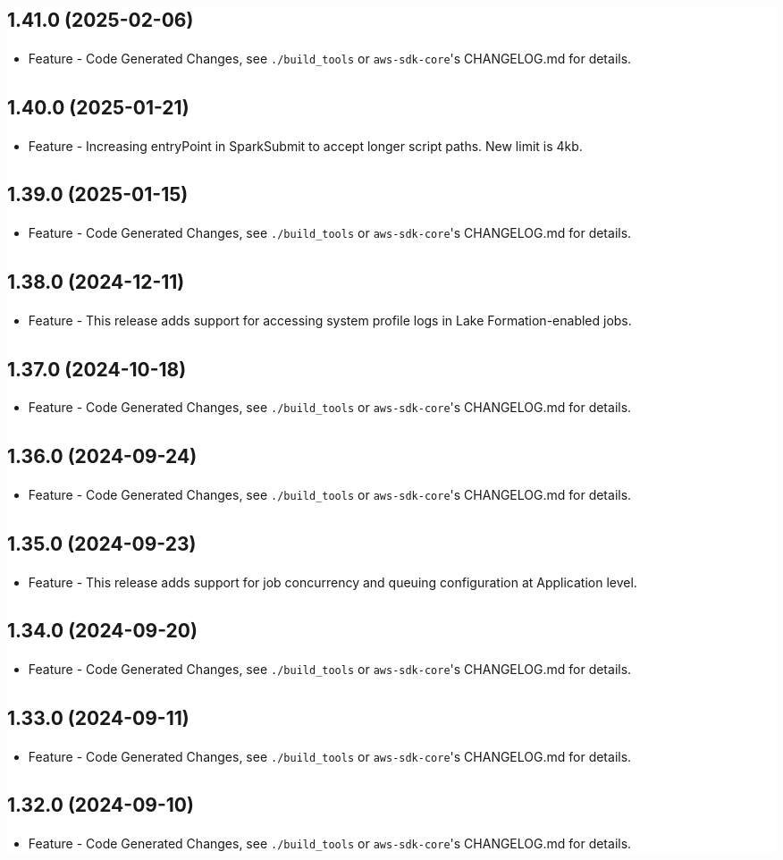 1.41.0 (2025-02-06)
------------------

* Feature - Code Generated Changes, see `./build_tools` or `aws-sdk-core`'s CHANGELOG.md for details.

1.40.0 (2025-01-21)
------------------

* Feature - Increasing entryPoint in SparkSubmit to accept longer script paths. New limit is 4kb.

1.39.0 (2025-01-15)
------------------

* Feature - Code Generated Changes, see `./build_tools` or `aws-sdk-core`'s CHANGELOG.md for details.

1.38.0 (2024-12-11)
------------------

* Feature - This release adds support for accessing system profile logs in Lake Formation-enabled jobs.

1.37.0 (2024-10-18)
------------------

* Feature - Code Generated Changes, see `./build_tools` or `aws-sdk-core`'s CHANGELOG.md for details.

1.36.0 (2024-09-24)
------------------

* Feature - Code Generated Changes, see `./build_tools` or `aws-sdk-core`'s CHANGELOG.md for details.

1.35.0 (2024-09-23)
------------------

* Feature - This release adds support for job concurrency and queuing configuration at Application level.

1.34.0 (2024-09-20)
------------------

* Feature - Code Generated Changes, see `./build_tools` or `aws-sdk-core`'s CHANGELOG.md for details.

1.33.0 (2024-09-11)
------------------

* Feature - Code Generated Changes, see `./build_tools` or `aws-sdk-core`'s CHANGELOG.md for details.

1.32.0 (2024-09-10)
------------------

* Feature - Code Generated Changes, see `./build_tools` or `aws-sdk-core`'s CHANGELOG.md for details.
